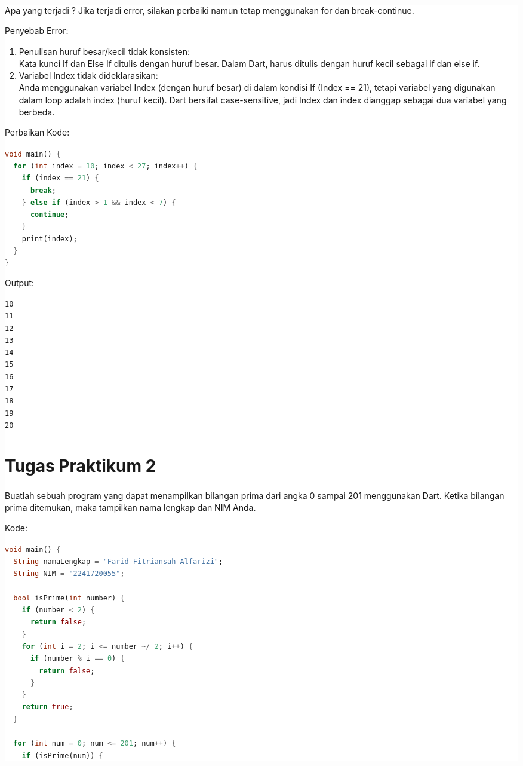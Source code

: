 Apa yang terjadi ? Jika terjadi error, silakan perbaiki namun tetap menggunakan for dan break-continue.

Penyebab Error:
1. Penulisan huruf besar/kecil tidak konsisten: \
Kata kunci If dan Else If ditulis dengan huruf besar. Dalam Dart, harus ditulis dengan huruf kecil sebagai if dan else if.
2. Variabel Index tidak dideklarasikan: \
Anda menggunakan variabel Index (dengan huruf besar) di dalam kondisi If (Index == 21), tetapi variabel yang digunakan dalam loop adalah index (huruf kecil). Dart bersifat case-sensitive, jadi Index dan index dianggap sebagai dua variabel yang berbeda.

Perbaikan Kode:
```Dart
void main() {
  for (int index = 10; index < 27; index++) {
    if (index == 21) {
      break;
    } else if (index > 1 && index < 7) {
      continue;
    }
    print(index);
  }
}
```

Output:
```Console
10
11
12
13
14
15
16
17
18
19
20
```

# Tugas Praktikum 2
Buatlah sebuah program yang dapat menampilkan bilangan prima dari angka 0 sampai 201 menggunakan Dart. Ketika bilangan prima ditemukan, maka tampilkan nama lengkap dan NIM Anda.

Kode:
```Dart
void main() {
  String namaLengkap = "Farid Fitriansah Alfarizi";
  String NIM = "2241720055";
  
  bool isPrime(int number) {
    if (number < 2) {
      return false;
    }
    for (int i = 2; i <= number ~/ 2; i++) {
      if (number % i == 0) {
        return false;
      }
    }
    return true;
  }
  
  for (int num = 0; num <= 201; num++) {
    if (isPrime(num)) {
```